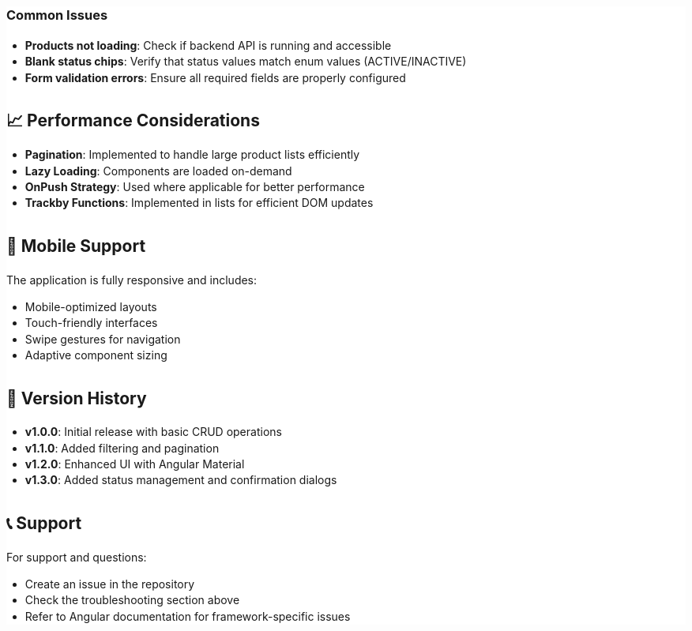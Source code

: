 ### Common Issues
- **Products not loading**: Check if backend API is running and accessible
- **Blank status chips**: Verify that status values match enum values (ACTIVE/INACTIVE)
- **Form validation errors**: Ensure all required fields are properly configured

## 📈 Performance Considerations

- **Pagination**: Implemented to handle large product lists efficiently
- **Lazy Loading**: Components are loaded on-demand
- **OnPush Strategy**: Used where applicable for better performance
- **Trackby Functions**: Implemented in lists for efficient DOM updates


## 📱 Mobile Support

The application is fully responsive and includes:
- Mobile-optimized layouts
- Touch-friendly interfaces
- Swipe gestures for navigation
- Adaptive component sizing

## 🔄 Version History

- **v1.0.0**: Initial release with basic CRUD operations
- **v1.1.0**: Added filtering and pagination
- **v1.2.0**: Enhanced UI with Angular Material
- **v1.3.0**: Added status management and confirmation dialogs

## 📞 Support

For support and questions:
- Create an issue in the repository
- Check the troubleshooting section above
- Refer to Angular documentation for framework-specific issues
